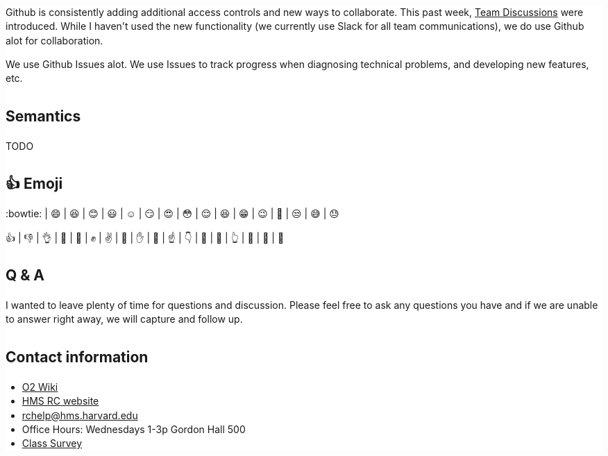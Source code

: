 Github is consistently adding additional access controls and new ways to collaborate. This past week, [Team Discussions](https://github.com/blog/2471-introducing-team-discussions) were introduced. While I haven't used the new functionality (we currently use Slack for all team communications), we do use Github alot for collaboration.

We use Github Issues alot. We use Issues to track progress when diagnosing technical problems, and developing new features, etc.

## Semantics

TODO

## :+1: Emoji

:bowtie: | :smile: | :laughing: | :blush: | :smiley: | :relaxed: | :smirk: | :heart_eyes: | :flushed: | :relieved: | :satisfied: | :grin: | :wink: |  :tongue: | :unamused: | :sweat_smile: | :sweat:

:+1: | :thumbsdown: | :ok_hand: | :punch: | :facepunch: | :fist: | :v: | :wave: | :hand: | :open_hands: | :point_up: | :point_down: |  :raised_hands: | :pray: | :point_up_2: | :clap: | :muscle: | :metal:

## Q & A

I wanted to leave plenty of time for questions and discussion. Please feel free to ask any questions you have and if we are unable to answer right away, we will capture and follow up.

## Contact information

- [O2 Wiki](https://wiki.rc.hms.harvard.edu:8443/display/O2/O2)
- [HMS RC website](http://rc.hms.harvard.edu)
- [rchelp@hms.harvard.edu](mailto:rchelp@hms.harvard.edu)
- Office Hours: Wednesdays 1-3p Gordon Hall 500
- [Class Survey](http://hmsrc.me/introgithub2018-survey1)
